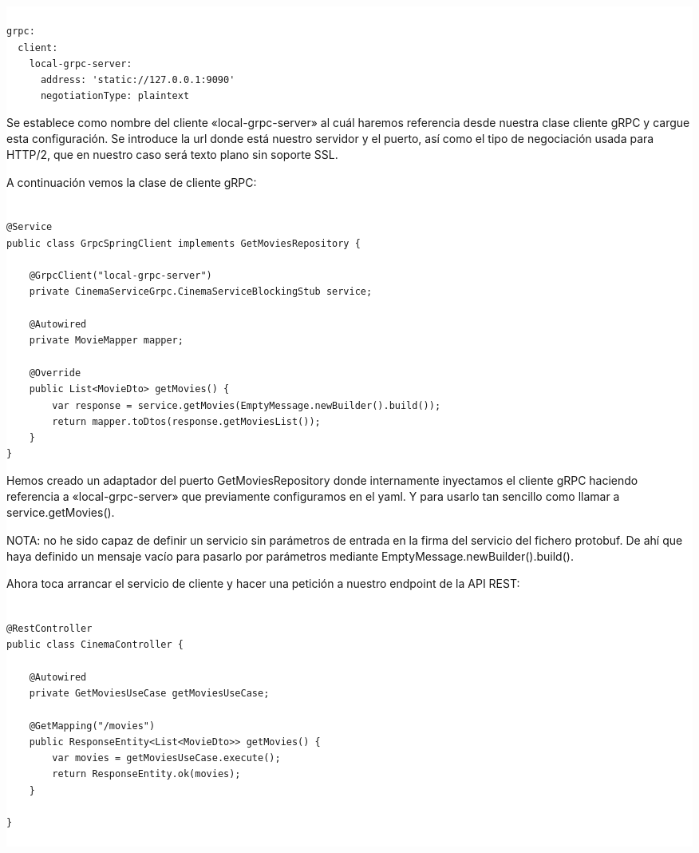 ```

grpc:
  client:
    local-grpc-server:
      address: 'static://127.0.0.1:9090'
      negotiationType: plaintext

```

Se establece como nombre del cliente «local-grpc-server» al cuál haremos referencia desde nuestra clase cliente gRPC y cargue esta configuración. Se introduce la url donde está nuestro servidor y el puerto, así como el tipo de negociación usada para HTTP/2, que en nuestro caso será texto plano sin soporte SSL.

A continuación vemos la clase de cliente gRPC:

```

@Service
public class GrpcSpringClient implements GetMoviesRepository {

    @GrpcClient("local-grpc-server")
    private CinemaServiceGrpc.CinemaServiceBlockingStub service;

    @Autowired
    private MovieMapper mapper;

    @Override
    public List<MovieDto> getMovies() {
        var response = service.getMovies(EmptyMessage.newBuilder().build());
        return mapper.toDtos(response.getMoviesList());
    }
}

```

Hemos creado un adaptador del puerto GetMoviesRepository donde internamente inyectamos el cliente gRPC haciendo referencia a «local-grpc-server» que previamente configuramos en el yaml. Y para usarlo tan sencillo como llamar a service.getMovies().

NOTA: no he sido capaz de definir un servicio sin parámetros de entrada en la firma del servicio del fichero protobuf. De ahí que haya definido un mensaje vacío para pasarlo por parámetros mediante EmptyMessage.newBuilder().build().

Ahora toca arrancar el servicio de cliente y hacer una petición a nuestro endpoint de la API REST:

```

@RestController
public class CinemaController {

    @Autowired
    private GetMoviesUseCase getMoviesUseCase;

    @GetMapping("/movies")
    public ResponseEntity<List<MovieDto>> getMovies() {
        var movies = getMoviesUseCase.execute();
        return ResponseEntity.ok(movies);
    }

}


```
